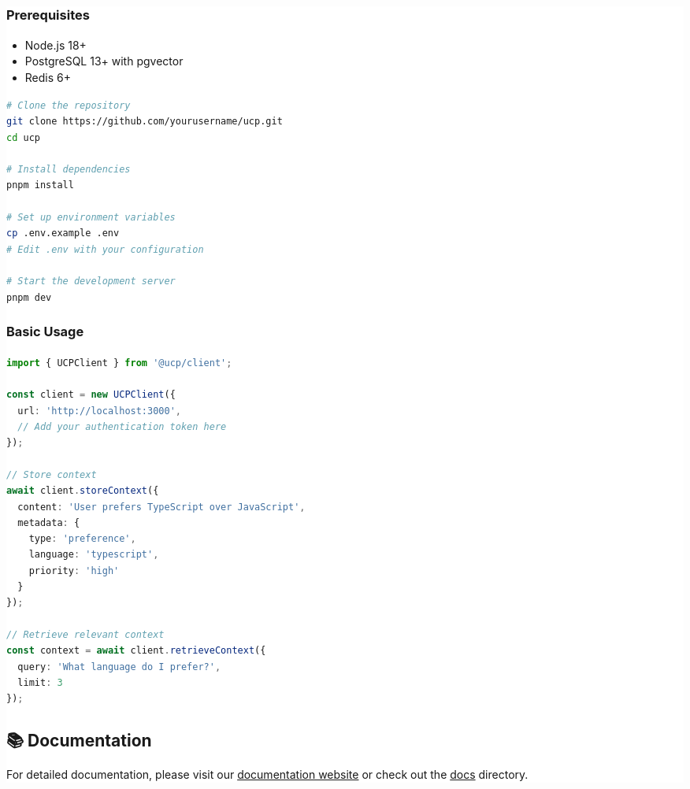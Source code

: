 ### Prerequisites
- Node.js 18+
- PostgreSQL 13+ with pgvector
- Redis 6+

```bash
# Clone the repository
git clone https://github.com/yourusername/ucp.git
cd ucp

# Install dependencies
pnpm install

# Set up environment variables
cp .env.example .env
# Edit .env with your configuration

# Start the development server
pnpm dev
```

### Basic Usage

```typescript
import { UCPClient } from '@ucp/client';

const client = new UCPClient({
  url: 'http://localhost:3000',
  // Add your authentication token here
});

// Store context
await client.storeContext({
  content: 'User prefers TypeScript over JavaScript',
  metadata: {
    type: 'preference',
    language: 'typescript',
    priority: 'high'
  }
});

// Retrieve relevant context
const context = await client.retrieveContext({
  query: 'What language do I prefer?',
  limit: 3
});
```

## 📚 Documentation

For detailed documentation, please visit our [documentation website](https://ucp-docs.example.com) or check out the [docs](/docs) directory.
